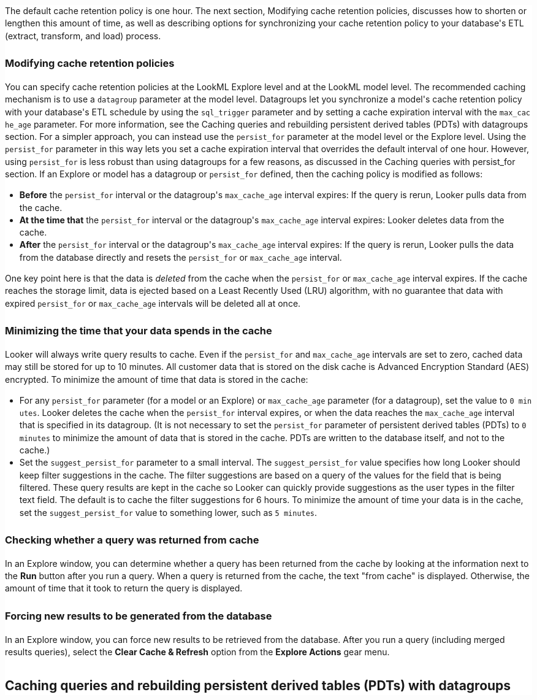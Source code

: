 
The default cache retention policy is one hour. The next section, Modifying cache retention policies, discusses how to shorten or lengthen this amount of time, as well as describing options for synchronizing your cache retention policy to your database's ETL (extract, transform, and load) process.
### Modifying cache retention policies
You can specify cache retention policies at the LookML Explore level and at the LookML model level.
The recommended caching mechanism is to use a `datagroup` parameter at the model level. Datagroups let you synchronize a model's cache retention policy with your database's ETL schedule by using the `sql_trigger` parameter and by setting a cache expiration interval with the `max_cache_age` parameter. For more information, see the Caching queries and rebuilding persistent derived tables (PDTs) with datagroups section.
For a simpler approach, you can instead use the `persist_for` parameter at the model level or the Explore level. Using the `persist_for` parameter in this way lets you set a cache expiration interval that overrides the default interval of one hour. However, using `persist_for` is less robust than using datagroups for a few reasons, as discussed in the Caching queries with persist_for section.
If an Explore or model has a datagroup or `persist_for` defined, then the caching policy is modified as follows:
  * **Before** the `persist_for` interval or the datagroup's `max_cache_age` interval expires: If the query is rerun, Looker pulls data from the cache.
  * **At the time that** the `persist_for` interval or the datagroup's `max_cache_age` interval expires: Looker deletes data from the cache.
  * **After** the `persist_for` interval or the datagroup's `max_cache_age` interval expires: If the query is rerun, Looker pulls the data from the database directly and resets the `persist_for` or `max_cache_age` interval.


One key point here is that the data is _deleted_ from the cache when the `persist_for` or `max_cache_age` interval expires.
If the cache reaches the storage limit, data is ejected based on a Least Recently Used (LRU) algorithm, with no guarantee that data with expired `persist_for` or `max_cache_age` intervals will be deleted all at once.
### Minimizing the time that your data spends in the cache
Looker will always write query results to cache. Even if the `persist_for` and `max_cache_age` intervals are set to zero, cached data may still be stored for up to 10 minutes. All customer data that is stored on the disk cache is Advanced Encryption Standard (AES) encrypted.
To minimize the amount of time that data is stored in the cache:
  * For any `persist_for` parameter (for a model or an Explore) or `max_cache_age` parameter (for a datagroup), set the value to `0 minutes`. Looker deletes the cache when the `persist_for` interval expires, or when the data reaches the `max_cache_age` interval that is specified in its datagroup. (It is not necessary to set the `persist_for` parameter of persistent derived tables (PDTs) to `0 minutes` to minimize the amount of data that is stored in the cache. PDTs are written to the database itself, and not to the cache.)
  * Set the `suggest_persist_for` parameter to a small interval. The `suggest_persist_for` value specifies how long Looker should keep filter suggestions in the cache. The filter suggestions are based on a query of the values for the field that is being filtered. These query results are kept in the cache so Looker can quickly provide suggestions as the user types in the filter text field. The default is to cache the filter suggestions for 6 hours. To minimize the amount of time your data is in the cache, set the `suggest_persist_for` value to something lower, such as `5 minutes`.


### Checking whether a query was returned from cache
In an Explore window, you can determine whether a query has been returned from the cache by looking at the information next to the **Run** button after you run a query.
When a query is returned from the cache, the text "from cache" is displayed. Otherwise, the amount of time that it took to return the query is displayed.
### Forcing new results to be generated from the database
In an Explore window, you can force new results to be retrieved from the database. After you run a query (including merged results queries), select the **Clear Cache & Refresh** option from the **Explore Actions** gear menu.
## Caching queries and rebuilding persistent derived tables (PDTs) with datagroups